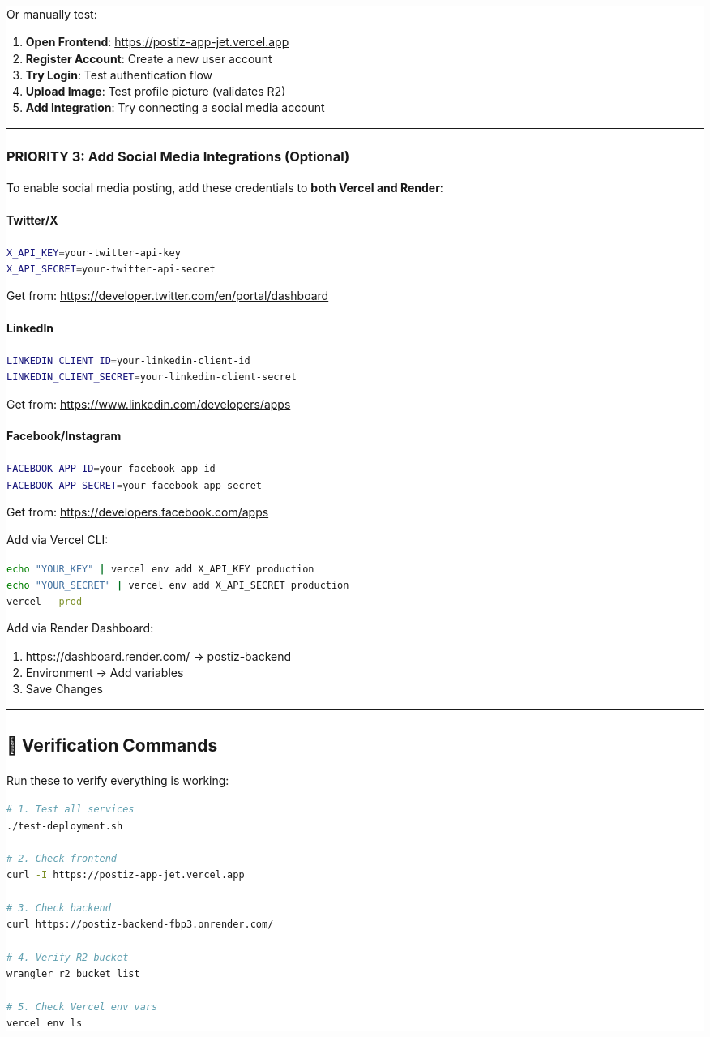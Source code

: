 Or manually test:

1. **Open Frontend**: https://postiz-app-jet.vercel.app
2. **Register Account**: Create a new user account
3. **Try Login**: Test authentication flow
4. **Upload Image**: Test profile picture (validates R2)
5. **Add Integration**: Try connecting a social media account

---

### PRIORITY 3: Add Social Media Integrations (Optional)

To enable social media posting, add these credentials to **both Vercel and Render**:

#### Twitter/X
```bash
X_API_KEY=your-twitter-api-key
X_API_SECRET=your-twitter-api-secret
```
Get from: https://developer.twitter.com/en/portal/dashboard

#### LinkedIn
```bash
LINKEDIN_CLIENT_ID=your-linkedin-client-id
LINKEDIN_CLIENT_SECRET=your-linkedin-client-secret
```
Get from: https://www.linkedin.com/developers/apps

#### Facebook/Instagram
```bash
FACEBOOK_APP_ID=your-facebook-app-id
FACEBOOK_APP_SECRET=your-facebook-app-secret
```
Get from: https://developers.facebook.com/apps

Add via Vercel CLI:
```bash
echo "YOUR_KEY" | vercel env add X_API_KEY production
echo "YOUR_SECRET" | vercel env add X_API_SECRET production
vercel --prod
```

Add via Render Dashboard:
1. https://dashboard.render.com/ → postiz-backend
2. Environment → Add variables
3. Save Changes

---

## 🧪 Verification Commands

Run these to verify everything is working:

```bash
# 1. Test all services
./test-deployment.sh

# 2. Check frontend
curl -I https://postiz-app-jet.vercel.app

# 3. Check backend
curl https://postiz-backend-fbp3.onrender.com/

# 4. Verify R2 bucket
wrangler r2 bucket list

# 5. Check Vercel env vars
vercel env ls
```